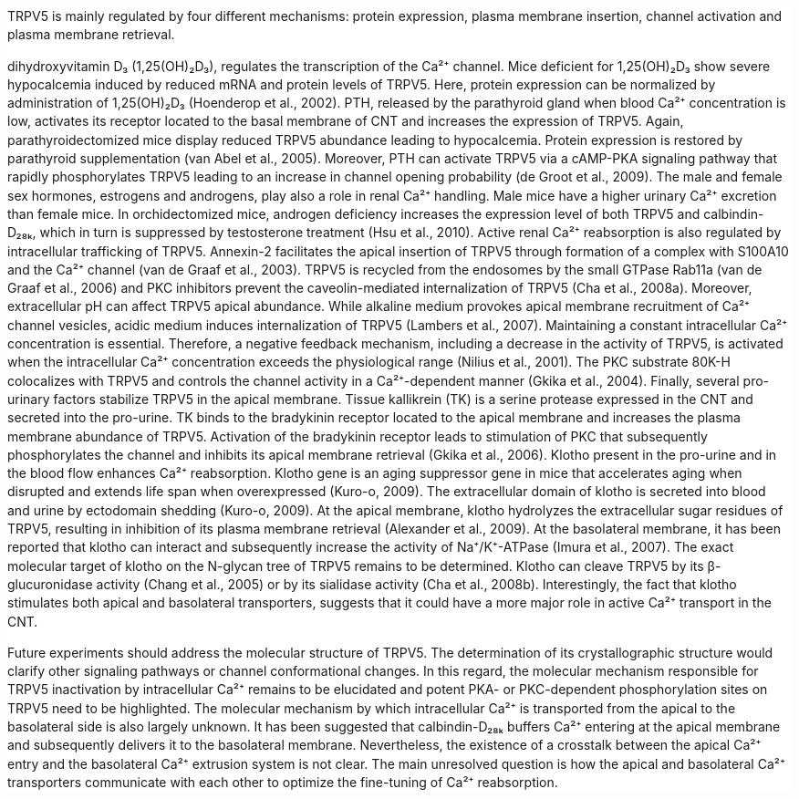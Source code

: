 TRPV5 is mainly regulated by four different mechanisms: protein expression, plasma membrane insertion, channel activation and plasma membrane retrieval.

dihydroxyvitamin D₃ (1,25(OH)₂D₃), regulates the transcription of the Ca²⁺ channel. Mice deficient for 1,25(OH)₂D₃ show severe hypocalcemia induced by reduced mRNA and protein levels of TRPV5. Here, protein expression can be normalized by administration of 1,25(OH)₂D₃ (Hoenderop et al., 2002). PTH, released by the parathyroid gland when blood Ca²⁺ concentration is low, activates its receptor located to the basal membrane of CNT and increases the expression of TRPV5. Again, parathyroidectomized mice display reduced TRPV5 abundance leading to hypocalcemia. Protein expression is restored by parathyroid supplementation (van Abel et al., 2005). Moreover, PTH can activate TRPV5 via a cAMP-PKA signaling pathway that rapidly phosphorylates TRPV5 leading to an increase in channel opening probability (de Groot et al., 2009). The male and female sex hormones, estrogens and androgens, play also a role in renal Ca²⁺ handling. Male mice have a higher urinary Ca²⁺ excretion than female mice. In orchidectomized mice, androgen deficiency increases the expression level of both TRPV5 and calbindin-D₂₈ₖ, which in turn is suppressed by testosterone treatment (Hsu et al., 2010). Active renal Ca²⁺ reabsorption is also regulated by intracellular trafficking of TRPV5. Annexin-2 facilitates the apical insertion of TRPV5 through formation of a complex with S100A10 and the Ca²⁺ channel (van de Graaf et al., 2003). TRPV5 is recycled from the endosomes by the small GTPase Rab11a (van de Graaf et al., 2006) and PKC inhibitors prevent the caveolin-mediated internalization of TRPV5 (Cha et al., 2008a). Moreover, extracellular pH can affect TRPV5 apical abundance. While alkaline medium provokes apical membrane recruitment of Ca²⁺ channel vesicles, acidic medium induces internalization of TRPV5 (Lambers et al., 2007). Maintaining a constant intracellular Ca²⁺ concentration is essential. Therefore, a negative feedback mechanism, including a decrease in the activity of TRPV5, is activated when the intracellular Ca²⁺ concentration exceeds the physiological range (Nilius et al., 2001). The PKC substrate 80K-H colocalizes with TRPV5 and controls the channel activity in a Ca²⁺-dependent manner (Gkika et al., 2004). Finally, several pro-urinary factors stabilize TRPV5 in the apical membrane. Tissue kallikrein (TK) is a serine protease expressed in the CNT and secreted into the pro-urine. TK binds to the bradykinin receptor located to the apical membrane and increases the plasma membrane abundance of TRPV5. Activation of the bradykinin receptor leads to stimulation of PKC that subsequently phosphorylates the channel and inhibits its apical membrane retrieval (Gkika et al., 2006). Klotho present in the pro-urine and in the blood flow enhances Ca²⁺ reabsorption. Klotho gene is an aging suppressor gene in mice that accelerates aging when disrupted and extends life span when overexpressed (Kuro-o, 2009). The extracellular domain of klotho is secreted into blood and urine by ectodomain shedding (Kuro-o, 2009). At the apical membrane, klotho hydrolyzes the extracellular sugar residues of TRPV5, resulting in inhibition of its plasma membrane retrieval (Alexander et al., 2009). At the basolateral membrane, it has been reported that klotho can interact and subsequently increase the activity of Na⁺/K⁺-ATPase (Imura et al., 2007). The exact molecular target of klotho on the N-glycan tree of TRPV5 remains to be determined. Klotho can cleave TRPV5 by its β-glucuronidase activity (Chang et al., 2005) or by its sialidase activity (Cha et al., 2008b). Interestingly, the fact that klotho stimulates both apical and basolateral transporters, suggests that it could have a more major role in active Ca²⁺ transport in the CNT.

Future experiments should address the molecular structure of TRPV5. The determination of its crystallographic structure would clarify other signaling pathways or channel conformational changes. In this regard, the molecular mechanism responsible for TRPV5 inactivation by intracellular Ca²⁺ remains to be elucidated and potent PKA- or PKC-dependent phosphorylation sites on TRPV5 need to be highlighted. The molecular mechanism by which intracellular Ca²⁺ is transported from the apical to the basolateral side is also largely unknown. It has been suggested that calbindin-D₂₈ₖ buffers Ca²⁺ entering at the apical membrane and subsequently delivers it to the basolateral membrane. Nevertheless, the existence of a crosstalk between the apical Ca²⁺ entry and the basolateral Ca²⁺ extrusion system is not clear. The main unresolved question is how the apical and basolateral Ca²⁺ transporters communicate with each other to optimize the fine-tuning of Ca²⁺ reabsorption.
